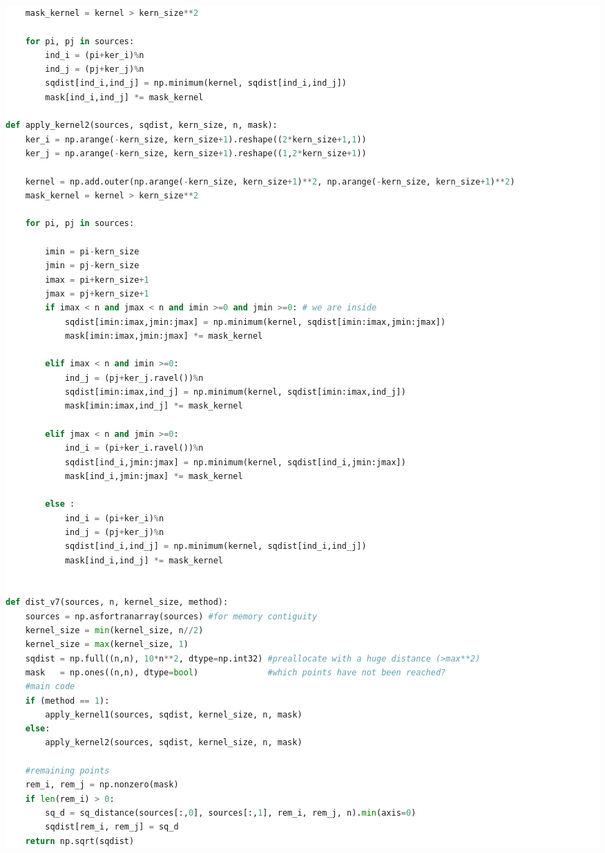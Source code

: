 ~~~ python
    mask_kernel = kernel > kern_size**2

    for pi, pj in sources:
        ind_i = (pi+ker_i)%n
        ind_j = (pj+ker_j)%n
        sqdist[ind_i,ind_j] = np.minimum(kernel, sqdist[ind_i,ind_j])
        mask[ind_i,ind_j] *= mask_kernel

def apply_kernel2(sources, sqdist, kern_size, n, mask):
    ker_i = np.arange(-kern_size, kern_size+1).reshape((2*kern_size+1,1))
    ker_j = np.arange(-kern_size, kern_size+1).reshape((1,2*kern_size+1))

    kernel = np.add.outer(np.arange(-kern_size, kern_size+1)**2, np.arange(-kern_size, kern_size+1)**2)
    mask_kernel = kernel > kern_size**2

    for pi, pj in sources:

        imin = pi-kern_size
        jmin = pj-kern_size
        imax = pi+kern_size+1
        jmax = pj+kern_size+1
        if imax < n and jmax < n and imin >=0 and jmin >=0: # we are inside
            sqdist[imin:imax,jmin:jmax] = np.minimum(kernel, sqdist[imin:imax,jmin:jmax])
            mask[imin:imax,jmin:jmax] *= mask_kernel

        elif imax < n and imin >=0:
            ind_j = (pj+ker_j.ravel())%n
            sqdist[imin:imax,ind_j] = np.minimum(kernel, sqdist[imin:imax,ind_j])
            mask[imin:imax,ind_j] *= mask_kernel

        elif jmax < n and jmin >=0:
            ind_i = (pi+ker_i.ravel())%n
            sqdist[ind_i,jmin:jmax] = np.minimum(kernel, sqdist[ind_i,jmin:jmax])
            mask[ind_i,jmin:jmax] *= mask_kernel

        else :
            ind_i = (pi+ker_i)%n
            ind_j = (pj+ker_j)%n
            sqdist[ind_i,ind_j] = np.minimum(kernel, sqdist[ind_i,ind_j])
            mask[ind_i,ind_j] *= mask_kernel


def dist_v7(sources, n, kernel_size, method):
    sources = np.asfortranarray(sources) #for memory contiguity
    kernel_size = min(kernel_size, n//2)
    kernel_size = max(kernel_size, 1)
    sqdist = np.full((n,n), 10*n**2, dtype=np.int32) #preallocate with a huge distance (>max**2)
    mask   = np.ones((n,n), dtype=bool)              #which points have not been reached?
    #main code
    if (method == 1):
        apply_kernel1(sources, sqdist, kernel_size, n, mask)
    else:
        apply_kernel2(sources, sqdist, kernel_size, n, mask)
      
    #remaining points
    rem_i, rem_j = np.nonzero(mask)
    if len(rem_i) > 0:
        sq_d = sq_distance(sources[:,0], sources[:,1], rem_i, rem_j, n).min(axis=0)
        sqdist[rem_i, rem_j] = sq_d
    return np.sqrt(sqdist)


~~~